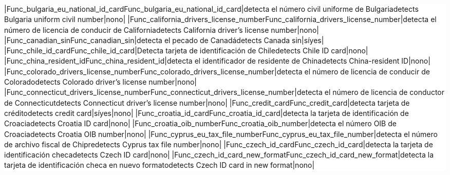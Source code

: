 |<span data-ttu-id="006b4-183">Func_bulgaria_eu_national_id_card</span><span class="sxs-lookup"><span data-stu-id="006b4-183">Func_bulgaria_eu_national_id_card</span></span>|<span data-ttu-id="006b4-184">detecta el número civil uniforme de Bulgaria</span><span class="sxs-lookup"><span data-stu-id="006b4-184">detects Bulgaria uniform civil number</span></span>|<span data-ttu-id="006b4-185">no</span><span class="sxs-lookup"><span data-stu-id="006b4-185">no</span></span>|
|<span data-ttu-id="006b4-186">Func_california_drivers_license_number</span><span class="sxs-lookup"><span data-stu-id="006b4-186">Func_california_drivers_license_number</span></span>|<span data-ttu-id="006b4-187">detecta el número de licencia de conducir de California</span><span class="sxs-lookup"><span data-stu-id="006b4-187">detects California driver’s license number</span></span>|<span data-ttu-id="006b4-188">no</span><span class="sxs-lookup"><span data-stu-id="006b4-188">no</span></span>|
|<span data-ttu-id="006b4-189">Func_canadian_sin</span><span class="sxs-lookup"><span data-stu-id="006b4-189">Func_canadian_sin</span></span>|<span data-ttu-id="006b4-190">detecta el pecado de Canadá</span><span class="sxs-lookup"><span data-stu-id="006b4-190">detects Canada sin</span></span>|<span data-ttu-id="006b4-191">sí</span><span class="sxs-lookup"><span data-stu-id="006b4-191">yes</span></span>|
|<span data-ttu-id="006b4-192">Func_chile_id_card</span><span class="sxs-lookup"><span data-stu-id="006b4-192">Func_chile_id_card</span></span>|<span data-ttu-id="006b4-193">Detecta tarjeta de identificación de Chile</span><span class="sxs-lookup"><span data-stu-id="006b4-193">detects Chile ID card</span></span>|<span data-ttu-id="006b4-194">no</span><span class="sxs-lookup"><span data-stu-id="006b4-194">no</span></span>|
|<span data-ttu-id="006b4-195">Func_china_resident_id</span><span class="sxs-lookup"><span data-stu-id="006b4-195">Func_china_resident_id</span></span>|<span data-ttu-id="006b4-196">detecta el identificador de residente de China</span><span class="sxs-lookup"><span data-stu-id="006b4-196">detects China-resident ID</span></span>|<span data-ttu-id="006b4-197">no</span><span class="sxs-lookup"><span data-stu-id="006b4-197">no</span></span>|
|<span data-ttu-id="006b4-198">Func_colorado_drivers_license_number</span><span class="sxs-lookup"><span data-stu-id="006b4-198">Func_colorado_drivers_license_number</span></span>|<span data-ttu-id="006b4-199">detecta el número de licencia de conducir de Colorado</span><span class="sxs-lookup"><span data-stu-id="006b4-199">detects Colorado driver’s license number</span></span>|<span data-ttu-id="006b4-200">no</span><span class="sxs-lookup"><span data-stu-id="006b4-200">no</span></span>|
|<span data-ttu-id="006b4-201">Func_connecticut_drivers_license_number</span><span class="sxs-lookup"><span data-stu-id="006b4-201">Func_connecticut_drivers_license_number</span></span>|<span data-ttu-id="006b4-202">detecta el número de licencia de conductor de Connecticut</span><span class="sxs-lookup"><span data-stu-id="006b4-202">detects Connecticut driver’s license number</span></span>|<span data-ttu-id="006b4-203">no</span><span class="sxs-lookup"><span data-stu-id="006b4-203">no</span></span>|
|<span data-ttu-id="006b4-204">Func_credit_card</span><span class="sxs-lookup"><span data-stu-id="006b4-204">Func_credit_card</span></span>|<span data-ttu-id="006b4-205">detecta tarjeta de crédito</span><span class="sxs-lookup"><span data-stu-id="006b4-205">detects credit card</span></span>|<span data-ttu-id="006b4-206">sí</span><span class="sxs-lookup"><span data-stu-id="006b4-206">yes</span></span>|<span data-ttu-id="006b4-207">no</span><span class="sxs-lookup"><span data-stu-id="006b4-207">no</span></span>|
|<span data-ttu-id="006b4-208">Func_croatia_id_card</span><span class="sxs-lookup"><span data-stu-id="006b4-208">Func_croatia_id_card</span></span>|<span data-ttu-id="006b4-209">detecta la tarjeta de identificación de Croacia</span><span class="sxs-lookup"><span data-stu-id="006b4-209">detects Croatia ID card</span></span>|<span data-ttu-id="006b4-210">no</span><span class="sxs-lookup"><span data-stu-id="006b4-210">no</span></span>|
|<span data-ttu-id="006b4-211">Func_croatia_oib_number</span><span class="sxs-lookup"><span data-stu-id="006b4-211">Func_croatia_oib_number</span></span>|<span data-ttu-id="006b4-212">detecta el número OIB de Croacia</span><span class="sxs-lookup"><span data-stu-id="006b4-212">detects Croatia OIB number</span></span>|<span data-ttu-id="006b4-213">no</span><span class="sxs-lookup"><span data-stu-id="006b4-213">no</span></span>|
|<span data-ttu-id="006b4-214">Func_cyprus_eu_tax_file_number</span><span class="sxs-lookup"><span data-stu-id="006b4-214">Func_cyprus_eu_tax_file_number</span></span>|<span data-ttu-id="006b4-215">detecta el número de archivo fiscal de Chipre</span><span class="sxs-lookup"><span data-stu-id="006b4-215">detects Cyprus tax file number</span></span>|<span data-ttu-id="006b4-216">no</span><span class="sxs-lookup"><span data-stu-id="006b4-216">no</span></span>|
|<span data-ttu-id="006b4-217">Func_czech_id_card</span><span class="sxs-lookup"><span data-stu-id="006b4-217">Func_czech_id_card</span></span>|<span data-ttu-id="006b4-218">detecta la tarjeta de identificación checa</span><span class="sxs-lookup"><span data-stu-id="006b4-218">detects Czech ID card</span></span>|<span data-ttu-id="006b4-219">no</span><span class="sxs-lookup"><span data-stu-id="006b4-219">no</span></span>|
|<span data-ttu-id="006b4-220">Func_czech_id_card_new_format</span><span class="sxs-lookup"><span data-stu-id="006b4-220">Func_czech_id_card_new_format</span></span>|<span data-ttu-id="006b4-221">detecta la tarjeta de identificación checa en nuevo formato</span><span class="sxs-lookup"><span data-stu-id="006b4-221">detects Czech ID card in new format</span></span>|<span data-ttu-id="006b4-222">no</span><span class="sxs-lookup"><span data-stu-id="006b4-222">no</span></span>|